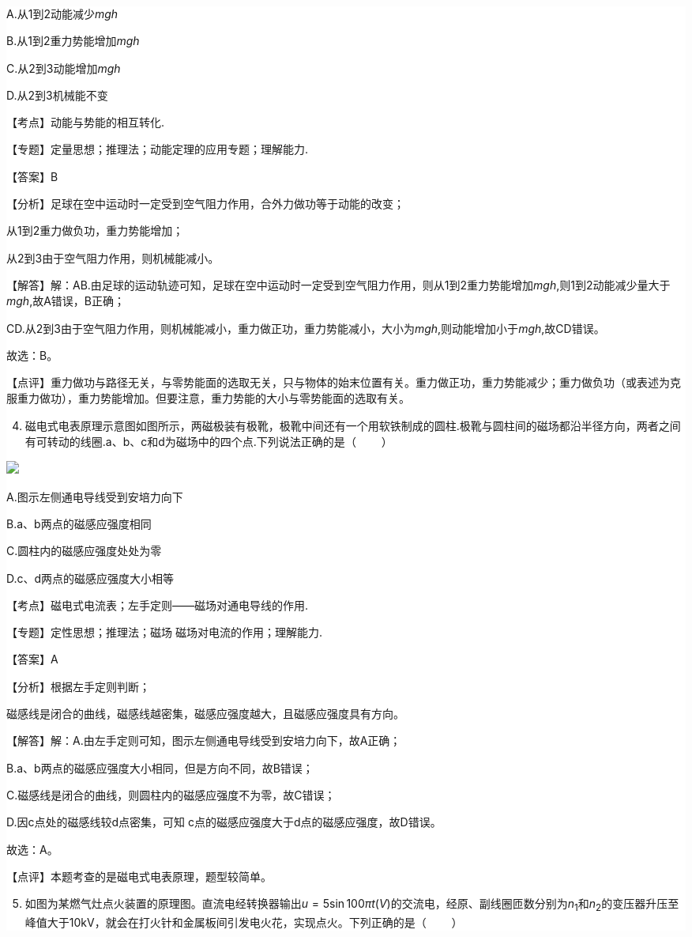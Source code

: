 A.从1到2动能减少$mgh$

B.从1到2重力势能增加$mgh$

C.从2到3动能增加$mgh$

D.从2到3机械能不变

【考点】动能与势能的相互转化.

【专题】定量思想；推理法；动能定理的应用专题；理解能力.

【答案】B

【分析】足球在空中运动时一定受到空气阻力作用，合外力做功等于动能的改变；

从1到2重力做负功，重力势能增加；

从2到3由于空气阻力作用，则机械能减小。

【解答】解：AB.由足球的运动轨迹可知，足球在空中运动时一定受到空气阻力作用，则从1到2重力势能增加$mgh$,则1到2动能减少量大于$mgh$,故A错误，B正确；

CD.从2到3由于空气阻力作用，则机械能减小，重力做正功，重力势能减小，大小为$mgh$,则动能增加小于$mgh$,故CD错误。

故选：B。

【点评】重力做功与路径无关，与零势能面的选取无关，只与物体的始末位置有关。重力做正功，重力势能减少；重力做负功（或表述为克服重力做功），重力势能增加。但要注意，重力势能的大小与零势能面的选取有关。

4. 磁电式电表原理示意图如图所示，两磁极装有极靴，极靴中间还有一个用软铁制成的圆柱.极靴与圆柱间的磁场都沿半径方向，两者之间有可转动的线圈.a、b、c和d为磁场中的四个点.下列说法正确的是$（\qquad）$

![](https://raw.githubusercontent.com/Campanulata/physics_paper_img/master/img/20240329094315.png)

A.图示左侧通电导线受到安培力向下

B.a、b两点的磁感应强度相同

C.圆柱内的磁感应强度处处为零

D.c、d两点的磁感应强度大小相等

【考点】磁电式电流表；左手定则——磁场对通电导线的作用.

【专题】定性思想；推理法；磁场 磁场对电流的作用；理解能力.

【答案】A

【分析】根据左手定则判断；

磁感线是闭合的曲线，磁感线越密集，磁感应强度越大，且磁感应强度具有方向。

【解答】解：A.由左手定则可知，图示左侧通电导线受到安培力向下，故A正确；

B.a、b两点的磁感应强度大小相同，但是方向不同，故B错误；

C.磁感线是闭合的曲线，则圆柱内的磁感应强度不为零，故C错误；

D.因c点处的磁感线较d点密集，可知 c点的磁感应强度大于d点的磁感应强度，故D错误。

故选：A。

【点评】本题考查的是磁电式电表原理，题型较简单。

5. 如图为某燃气灶点火装置的原理图。直流电经转换器输出$u=5\sin 100\pi t\left(V\right)$的交流电，经原、副线圈匝数分别为$n_1$和$n_2$的变压器升压至峰值大于$10\mathrm{kV}$，就会在打火针和金属板间引发电火花，实现点火。下列正确的是$（\qquad）$
